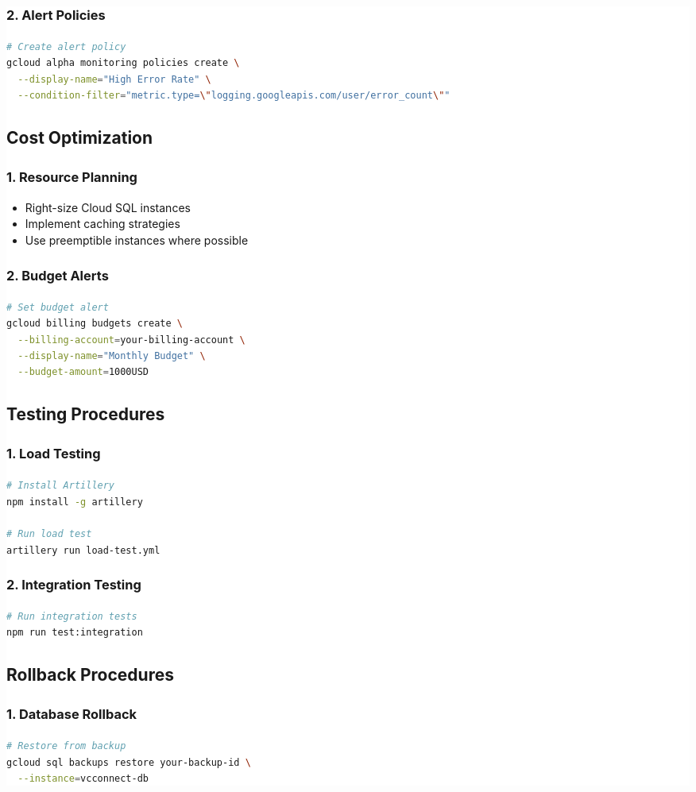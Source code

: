 ### 2. Alert Policies
```bash
# Create alert policy
gcloud alpha monitoring policies create \
  --display-name="High Error Rate" \
  --condition-filter="metric.type=\"logging.googleapis.com/user/error_count\""
```

## Cost Optimization

### 1. Resource Planning
- Right-size Cloud SQL instances
- Implement caching strategies
- Use preemptible instances where possible

### 2. Budget Alerts
```bash
# Set budget alert
gcloud billing budgets create \
  --billing-account=your-billing-account \
  --display-name="Monthly Budget" \
  --budget-amount=1000USD
```

## Testing Procedures

### 1. Load Testing
```bash
# Install Artillery
npm install -g artillery

# Run load test
artillery run load-test.yml
```

### 2. Integration Testing
```bash
# Run integration tests
npm run test:integration
```

## Rollback Procedures

### 1. Database Rollback
```bash
# Restore from backup
gcloud sql backups restore your-backup-id \
  --instance=vcconnect-db
```
